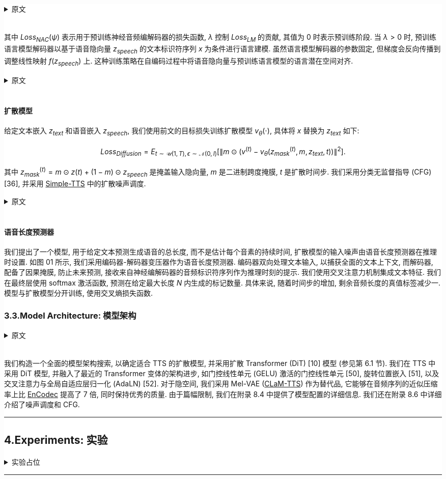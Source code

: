 <details><summary>原文</summary></details>
<br>

其中 $Loss_{NAC}(\psi)$ 表示用于预训练神经音频编解码器的损失函数, $\lambda$ 控制 $Loss_{LM}$ 的贡献, 其值为 $0$ 时表示预训练阶段.
当 $\lambda > 0$ 时, 预训练语言模型解码器以基于语音隐向量 $z_{speech}$ 的文本标识符序列 $x$ 为条件进行语言建模.
虽然语言模型解码器的参数固定, 但梯度会反向传播到调整线性映射 $f(z_{speech})$ 上.
这种训练策略在自编码过程中将语音隐向量与预训练语言模型的语言潜在空间对齐.

<details><summary>原文</summary></details>
<br>

#### 扩散模型

给定文本嵌入 $z_{text}$ 和语音嵌入 $z_{speech}$, 
我们使用前文的目标损失训练扩散模型 $v_{\theta}(\cdot)$, 具体将 $x$ 替换为 $z_{text}$ 如下:

$$
    Loss_{Diffusion} = E_{t\sim \mathcal{U}(1,T),\epsilon\sim\mathcal{N}(0,I)} \left[ \|m\odot (v^{(t)}-v_{\theta}(z_{mask}^{(t)},m,z_{text},t))\|^2\right].
$$

其中 $z^{(t)}_{mask} = m \odot z(t) + (1 − m) \odot z_{speech}$ 是掩盖输入隐向量, $m$ 是二进制跨度掩膜, $t$ 是扩散时间步.
我们采用分类无监督指导 (CFG) [36], 并采用 [Simple-TTS](../../Models/_tmp/Simple-TTS.md) 中的扩散噪声调度.

<details><summary>原文</summary></details>
<br>

#### 语音长度预测器

我们提出了一个模型, 用于给定文本预测生成语音的总长度, 而不是估计每个音素的持续时间, 扩散模型的输入噪声由语音长度预测器在推理时设置.
如图 01 所示, 我们采用编码器-解码器变压器作为语音长度预测器.
编码器双向处理文本输入, 以捕获全面的文本上下文, 而解码器, 配备了因果掩膜, 防止未来预测, 接收来自神经编解码器的音频标识符序列作为推理时刻的提示.
我们使用交叉注意力机制集成文本特征.
我们在最终层使用 softmax 激活函数, 预测在给定最大长度 $N$ 内生成的标记数量.
具体来说, 随着时间步的增加, 剩余音频长度的真值标签减少一.
模型与扩散模型分开训练, 使用交叉熵损失函数.

### 3.3.Model Architecture: 模型架构

<details><summary>原文</summary></details>
<br>

我们构造一个全面的模型架构搜索, 以确定适合 TTS 的扩散模型, 并采用扩散 Transformer (DiT) [10] 模型 (参见第 6.1 节).
我们在 TTS 中采用 DiT 模型, 并融入了最近的 Transformer 变体的架构进步, 如门控线性单元 (GELU) 激活的门控线性单元 [50], 旋转位置嵌入 [51], 以及交叉注意力与全局自适应层归一化 (AdaLN) [52].
对于隐空间, 我们采用 Mel-VAE ([CLaM-TTS](../../Models/Speech_LLM/2024.04.03_CLaM-TTS.md)) 作为替代品, 它能够在音频序列的近似压缩率上比 [EnCodec](../../Models/Speech_Neural_Codec/2022.10.24_EnCodec.md) 提高了 7 倍, 同时保持优秀的质量.
由于篇幅限制, 我们在附录 8.4 中提供了模型配置的详细信息.
我们还在附录 8.6 中详细介绍了噪声调度和 CFG.

---

## 4.Experiments: 实验

<details><summary>实验占位</summary></details>

---
